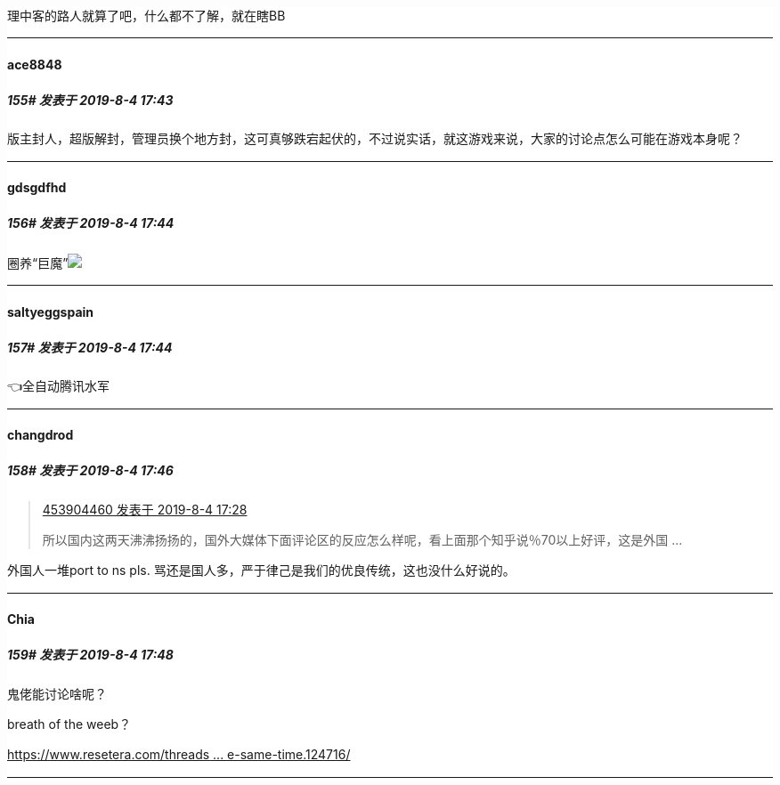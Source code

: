 
理中客的路人就算了吧，什么都不了解，就在瞎BB


-----

####  ace8848  
##### 155#       发表于 2019-8-4 17:43


版主封人，超版解封，管理员换个地方封，这可真够跌宕起伏的，不过说实话，就这游戏来说，大家的讨论点怎么可能在游戏本身呢？


-----

####  gdsgdfhd  
##### 156#       发表于 2019-8-4 17:44


圈养“巨魔”<img src="https://static.saraba1st.com/image/smiley/face2017/049.png" referrerpolicy="no-referrer">


-----

####  saltyeggspain  
##### 157#       发表于 2019-8-4 17:44


👈全自动腾讯水军


-----

####  changdrod  
##### 158#       发表于 2019-8-4 17:46


<blockquote><a href="httphttps://bbs.saraba1st.com/2b/forum.php?mod=redirect&amp;goto=findpost&amp;pid=44790513&amp;ptid=1851218" target="_blank">453904460 发表于 2019-8-4 17:28</a>

所以国内这两天沸沸扬扬的，国外大媒体下面评论区的反应怎么样呢，看上面那个知乎说％70以上好评，这是外国 ...</blockquote>
外国人一堆port to ns pls. 骂还是国人多，严于律己是我们的优良传统，这也没什么好说的。


-----

####  Chia  
##### 159#       发表于 2019-8-4 17:48


鬼佬能讨论啥呢？


breath of the weeb？

[https://www.resetera.com/threads ... e-same-time.124716/](https://www.resetera.com/threads/how-genshin-impact-copying-botw-is-so-shameless-and-impressive-at-the-same-time.124716/)


-----
